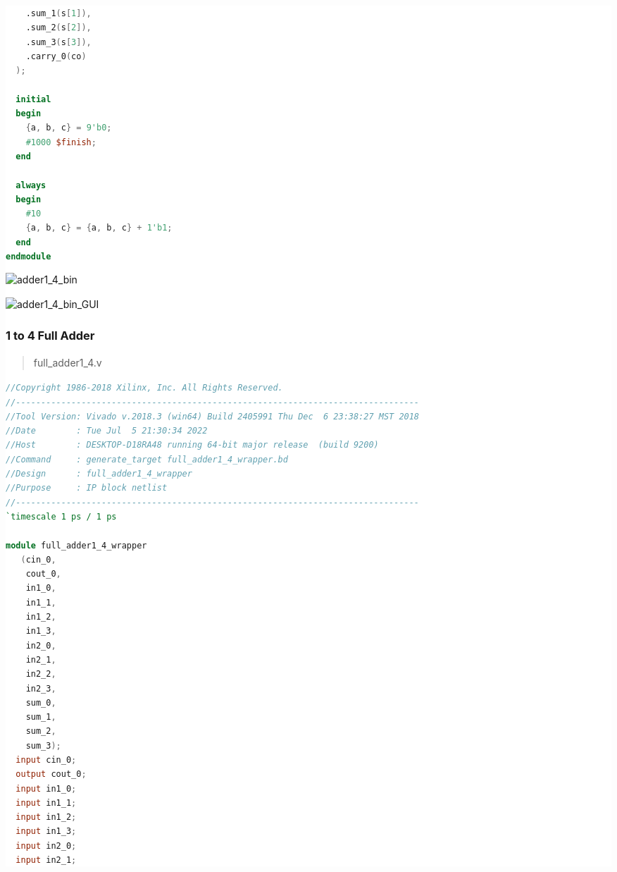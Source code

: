 ```verilog
    .sum_1(s[1]),
    .sum_2(s[2]),
    .sum_3(s[3]),
    .carry_0(co)
  );
  
  initial
  begin
    {a, b, c} = 9'b0;
    #1000 $finish;
  end
  
  always
  begin
    #10
    {a, b, c} = {a, b, c} + 1'b1;
  end
endmodule
```

![adder1_4_bin](/Users/sudo/Desktop/Courses/summer_hardware/code/2_1_adder1_4/adder1_4_bin.png)

![adder1_4_bin_GUI](/Users/sudo/Desktop/Courses/summer_hardware/code/2_1_adder1_4/adder1_4_bin_GUI.png)

### 1 to 4 Full Adder

> full_adder1_4.v

```verilog
//Copyright 1986-2018 Xilinx, Inc. All Rights Reserved.
//--------------------------------------------------------------------------------
//Tool Version: Vivado v.2018.3 (win64) Build 2405991 Thu Dec  6 23:38:27 MST 2018
//Date        : Tue Jul  5 21:30:34 2022
//Host        : DESKTOP-D18RA48 running 64-bit major release  (build 9200)
//Command     : generate_target full_adder1_4_wrapper.bd
//Design      : full_adder1_4_wrapper
//Purpose     : IP block netlist
//--------------------------------------------------------------------------------
`timescale 1 ps / 1 ps

module full_adder1_4_wrapper
   (cin_0,
    cout_0,
    in1_0,
    in1_1,
    in1_2,
    in1_3,
    in2_0,
    in2_1,
    in2_2,
    in2_3,
    sum_0,
    sum_1,
    sum_2,
    sum_3);
  input cin_0;
  output cout_0;
  input in1_0;
  input in1_1;
  input in1_2;
  input in1_3;
  input in2_0;
  input in2_1;
```